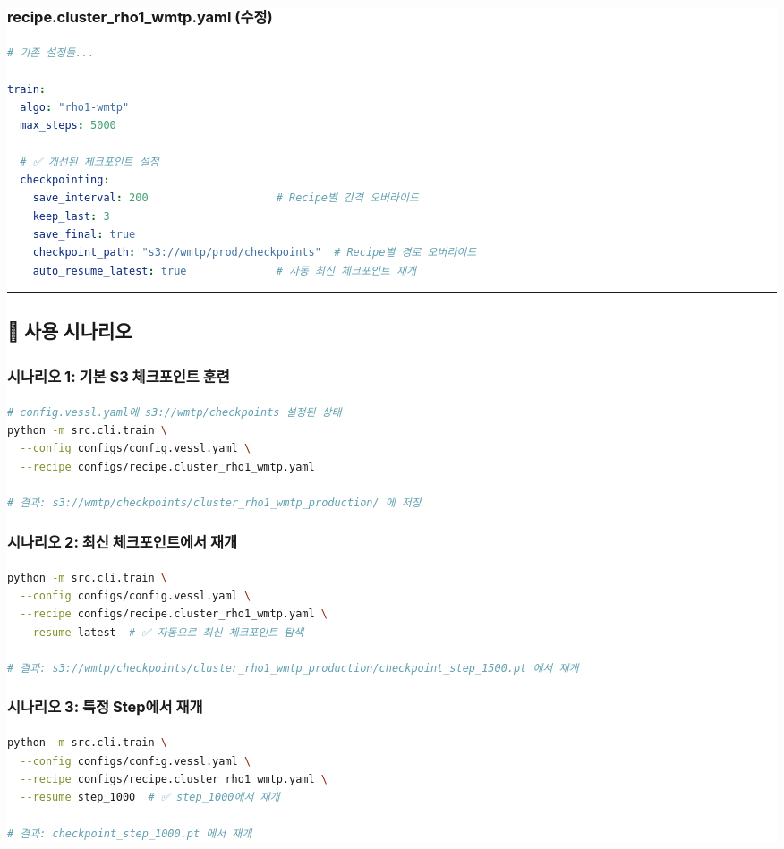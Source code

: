 ### recipe.cluster_rho1_wmtp.yaml (수정)
```yaml
# 기존 설정들...

train:
  algo: "rho1-wmtp"
  max_steps: 5000

  # ✅ 개선된 체크포인트 설정
  checkpointing:
    save_interval: 200                    # Recipe별 간격 오버라이드
    keep_last: 3
    save_final: true
    checkpoint_path: "s3://wmtp/prod/checkpoints"  # Recipe별 경로 오버라이드
    auto_resume_latest: true              # 자동 최신 체크포인트 재개
```

---

## 🚀 사용 시나리오

### 시나리오 1: 기본 S3 체크포인트 훈련
```bash
# config.vessl.yaml에 s3://wmtp/checkpoints 설정된 상태
python -m src.cli.train \
  --config configs/config.vessl.yaml \
  --recipe configs/recipe.cluster_rho1_wmtp.yaml

# 결과: s3://wmtp/checkpoints/cluster_rho1_wmtp_production/ 에 저장
```

### 시나리오 2: 최신 체크포인트에서 재개
```bash
python -m src.cli.train \
  --config configs/config.vessl.yaml \
  --recipe configs/recipe.cluster_rho1_wmtp.yaml \
  --resume latest  # ✅ 자동으로 최신 체크포인트 탐색

# 결과: s3://wmtp/checkpoints/cluster_rho1_wmtp_production/checkpoint_step_1500.pt 에서 재개
```

### 시나리오 3: 특정 Step에서 재개
```bash
python -m src.cli.train \
  --config configs/config.vessl.yaml \
  --recipe configs/recipe.cluster_rho1_wmtp.yaml \
  --resume step_1000  # ✅ step_1000에서 재개

# 결과: checkpoint_step_1000.pt 에서 재개
```
